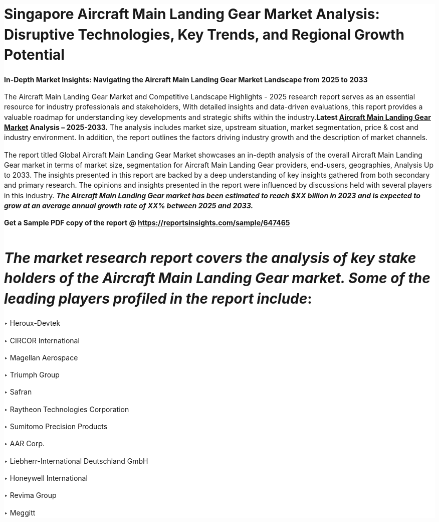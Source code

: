 # Singapore Aircraft Main Landing Gear Market Analysis: Disruptive Technologies, Key Trends, and Regional Growth Potential

<strong>In-Depth Market Insights: Navigating the Aircraft Main Landing Gear Market Landscape from 2025 to 2033</strong></p>

The Aircraft Main Landing Gear Market and Competitive Landscape Highlights - 2025 research report serves as an essential resource for industry professionals and stakeholders, With detailed insights and data-driven evaluations, this report provides a valuable roadmap for understanding key developments and strategic shifts within the industry.<strong>Latest <a href=https://www.reportsinsights.com/sample/647465>Aircraft Main Landing Gear Market</a> Analysis – 2025-2033.</strong>  The analysis includes market size, upstream situation, market segmentation, price & cost and industry environment. In addition, the report outlines the factors driving industry growth and the description of market channels.

The report titled Global Aircraft Main Landing Gear Market showcases an in-depth analysis of the overall Aircraft Main Landing Gear market in terms of market size, segmentation for Aircraft Main Landing Gear providers, end-users, geographies, Analysis Up to 2033. The insights presented in this report are backed by a deep understanding of key insights gathered from both secondary and primary research. The opinions and insights presented in the report were influenced by discussions held with several players in this industry. <strong><em>The Aircraft Main Landing Gear market has been estimated to reach $XX billion in 2023 and is expected to grow at an average annual growth rate of XX% between 2025 and 2033.</em></strong>

<strong>Get a Sample PDF copy of the report @ <a href=https://reportsinsights.com/sample/647465>https://reportsinsights.com/sample/647465</a></strong>

# <strong><em>The market research report covers the analysis of key stake holders of the Aircraft Main Landing Gear market. Some of the leading players profiled in the report include</em></strong>: 

‣ Heroux-Devtek

‣ CIRCOR International

‣ Magellan Aerospace

‣ Triumph Group

‣ Safran

‣ Raytheon Technologies Corporation

‣ Sumitomo Precision Products

‣ AAR Corp.

‣ Liebherr-International Deutschland GmbH

‣ Honeywell International

‣ Revima Group

‣ Meggitt
